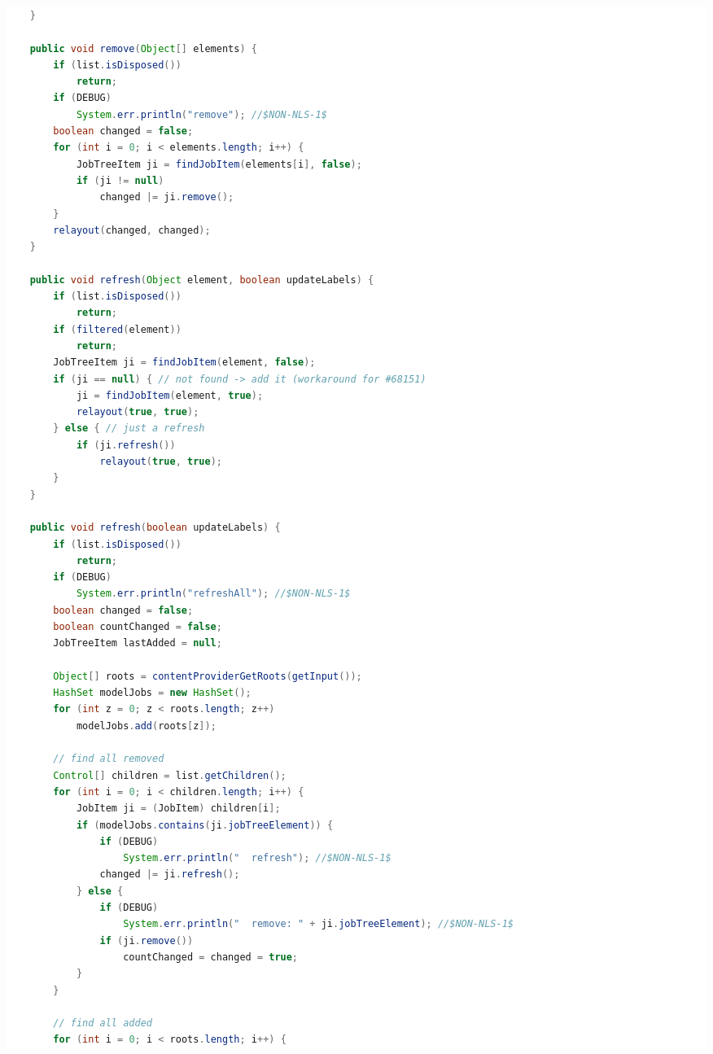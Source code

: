 ```java
    }

    public void remove(Object[] elements) {
        if (list.isDisposed())
            return;
        if (DEBUG)
            System.err.println("remove"); //$NON-NLS-1$
        boolean changed = false;
        for (int i = 0; i < elements.length; i++) {
            JobTreeItem ji = findJobItem(elements[i], false);
            if (ji != null)
                changed |= ji.remove();
        }
        relayout(changed, changed);
    }

    public void refresh(Object element, boolean updateLabels) {
        if (list.isDisposed())
            return;
        if (filtered(element))
            return;
        JobTreeItem ji = findJobItem(element, false);
        if (ji == null) { // not found -> add it (workaround for #68151)
            ji = findJobItem(element, true);
            relayout(true, true);
        } else { // just a refresh
            if (ji.refresh())
                relayout(true, true);
        }
    }

    public void refresh(boolean updateLabels) {
        if (list.isDisposed())
            return;
        if (DEBUG)
            System.err.println("refreshAll"); //$NON-NLS-1$
        boolean changed = false;
        boolean countChanged = false;
        JobTreeItem lastAdded = null;

        Object[] roots = contentProviderGetRoots(getInput());
        HashSet modelJobs = new HashSet();
        for (int z = 0; z < roots.length; z++)
            modelJobs.add(roots[z]);

        // find all removed
        Control[] children = list.getChildren();
        for (int i = 0; i < children.length; i++) {
            JobItem ji = (JobItem) children[i];
            if (modelJobs.contains(ji.jobTreeElement)) {
                if (DEBUG)
                    System.err.println("  refresh"); //$NON-NLS-1$
                changed |= ji.refresh();
            } else {
                if (DEBUG)
                    System.err.println("  remove: " + ji.jobTreeElement); //$NON-NLS-1$
                if (ji.remove())
                    countChanged = changed = true;
            }
        }

        // find all added
        for (int i = 0; i < roots.length; i++) {
```